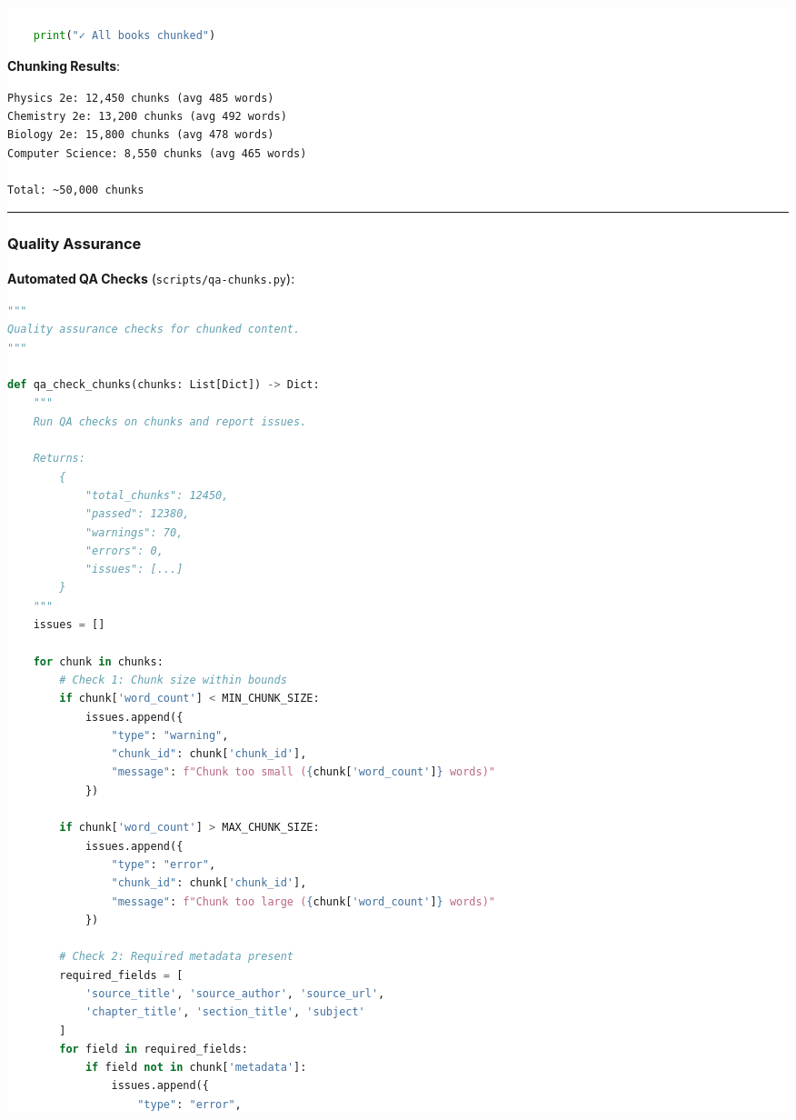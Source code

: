 ```python

    print("✓ All books chunked")
```

**Chunking Results**:
```
Physics 2e: 12,450 chunks (avg 485 words)
Chemistry 2e: 13,200 chunks (avg 492 words)
Biology 2e: 15,800 chunks (avg 478 words)
Computer Science: 8,550 chunks (avg 465 words)

Total: ~50,000 chunks
```

---

### Quality Assurance

**Automated QA Checks** (`scripts/qa-chunks.py`):

```python
"""
Quality assurance checks for chunked content.
"""

def qa_check_chunks(chunks: List[Dict]) -> Dict:
    """
    Run QA checks on chunks and report issues.

    Returns:
        {
            "total_chunks": 12450,
            "passed": 12380,
            "warnings": 70,
            "errors": 0,
            "issues": [...]
        }
    """
    issues = []

    for chunk in chunks:
        # Check 1: Chunk size within bounds
        if chunk['word_count'] < MIN_CHUNK_SIZE:
            issues.append({
                "type": "warning",
                "chunk_id": chunk['chunk_id'],
                "message": f"Chunk too small ({chunk['word_count']} words)"
            })

        if chunk['word_count'] > MAX_CHUNK_SIZE:
            issues.append({
                "type": "error",
                "chunk_id": chunk['chunk_id'],
                "message": f"Chunk too large ({chunk['word_count']} words)"
            })

        # Check 2: Required metadata present
        required_fields = [
            'source_title', 'source_author', 'source_url',
            'chapter_title', 'section_title', 'subject'
        ]
        for field in required_fields:
            if field not in chunk['metadata']:
                issues.append({
                    "type": "error",
```
